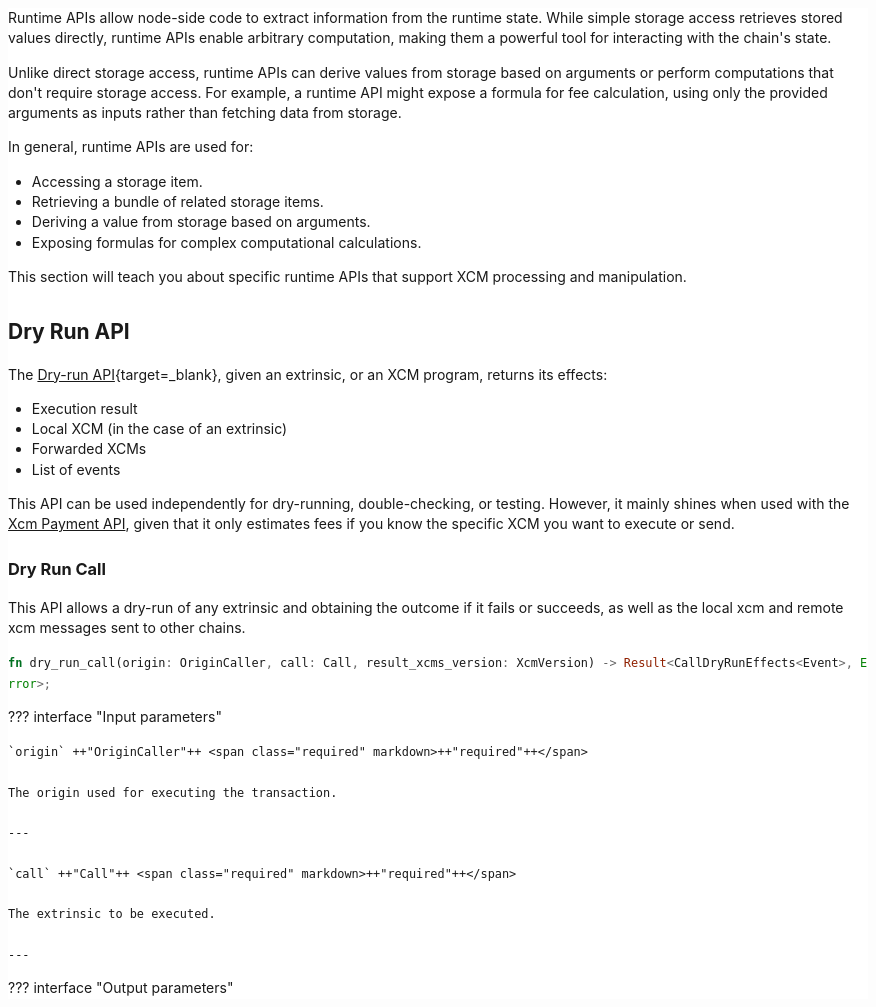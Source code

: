 Runtime APIs allow node-side code to extract information from the runtime state. While simple storage access retrieves stored values directly, runtime APIs enable arbitrary computation, making them a powerful tool for interacting with the chain's state.

Unlike direct storage access, runtime APIs can derive values from storage based on arguments or perform computations that don't require storage access. For example, a runtime API might expose a formula for fee calculation, using only the provided arguments as inputs rather than fetching data from storage.

In general, runtime APIs are used for:

- Accessing a storage item.
- Retrieving a bundle of related storage items.
- Deriving a value from storage based on arguments.
- Exposing formulas for complex computational calculations.

This section will teach you about specific runtime APIs that support XCM processing and manipulation.

## Dry Run API

The [Dry-run API](https://paritytech.github.io/polkadot-sdk/master/xcm_runtime_apis/dry_run/trait.DryRunApi.html){target=\_blank}, given an extrinsic, or an XCM program, returns its effects:

- Execution result
- Local XCM (in the case of an extrinsic)
- Forwarded XCMs
- List of events

This API can be used independently for dry-running, double-checking, or testing. However, it mainly shines when used with the [Xcm Payment API](#xcm-payment-api), given that it only estimates fees if you know the specific XCM you want to execute or send.

### Dry Run Call

This API allows a dry-run of any extrinsic and obtaining the outcome if it fails or succeeds, as well as the local xcm and remote xcm messages sent to other chains.

```rust
fn dry_run_call(origin: OriginCaller, call: Call, result_xcms_version: XcmVersion) -> Result<CallDryRunEffects<Event>, Error>;
```

??? interface "Input parameters"

    `origin` ++"OriginCaller"++ <span class="required" markdown>++"required"++</span>
    
    The origin used for executing the transaction.

    ---

    `call` ++"Call"++ <span class="required" markdown>++"required"++</span>

    The extrinsic to be executed.

    ---

??? interface "Output parameters"
